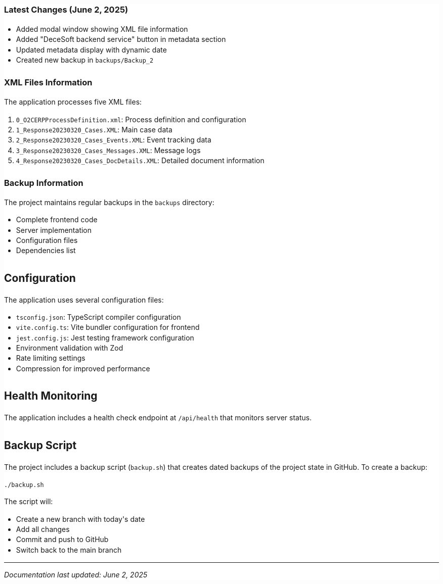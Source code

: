 ### Latest Changes (June 2, 2025)
- Added modal window showing XML file information
- Added "DeceSoft backend service" button in metadata section
- Updated metadata display with dynamic date
- Created new backup in `backups/Backup_2`

### XML Files Information
The application processes five XML files:
1. `0_O2CERPProcessDefinition.xml`: Process definition and configuration
2. `1_Response20230320_Cases.XML`: Main case data
3. `2_Response20230320_Cases_Events.XML`: Event tracking data
4. `3_Response20230320_Cases_Messages.XML`: Message logs
5. `4_Response20230320_Cases_DocDetails.XML`: Detailed document information

### Backup Information
The project maintains regular backups in the `backups` directory:
- Complete frontend code
- Server implementation
- Configuration files
- Dependencies list

## Configuration

The application uses several configuration files:
- `tsconfig.json`: TypeScript compiler configuration
- `vite.config.ts`: Vite bundler configuration for frontend
- `jest.config.js`: Jest testing framework configuration
- Environment validation with Zod
- Rate limiting settings
- Compression for improved performance

## Health Monitoring

The application includes a health check endpoint at `/api/health` that monitors server status.

## Backup Script

The project includes a backup script (`backup.sh`) that creates dated backups of the project state in GitHub. To create a backup:

```bash
./backup.sh
```

The script will:
- Create a new branch with today's date
- Add all changes
- Commit and push to GitHub
- Switch back to the main branch

---

*Documentation last updated: June 2, 2025* 